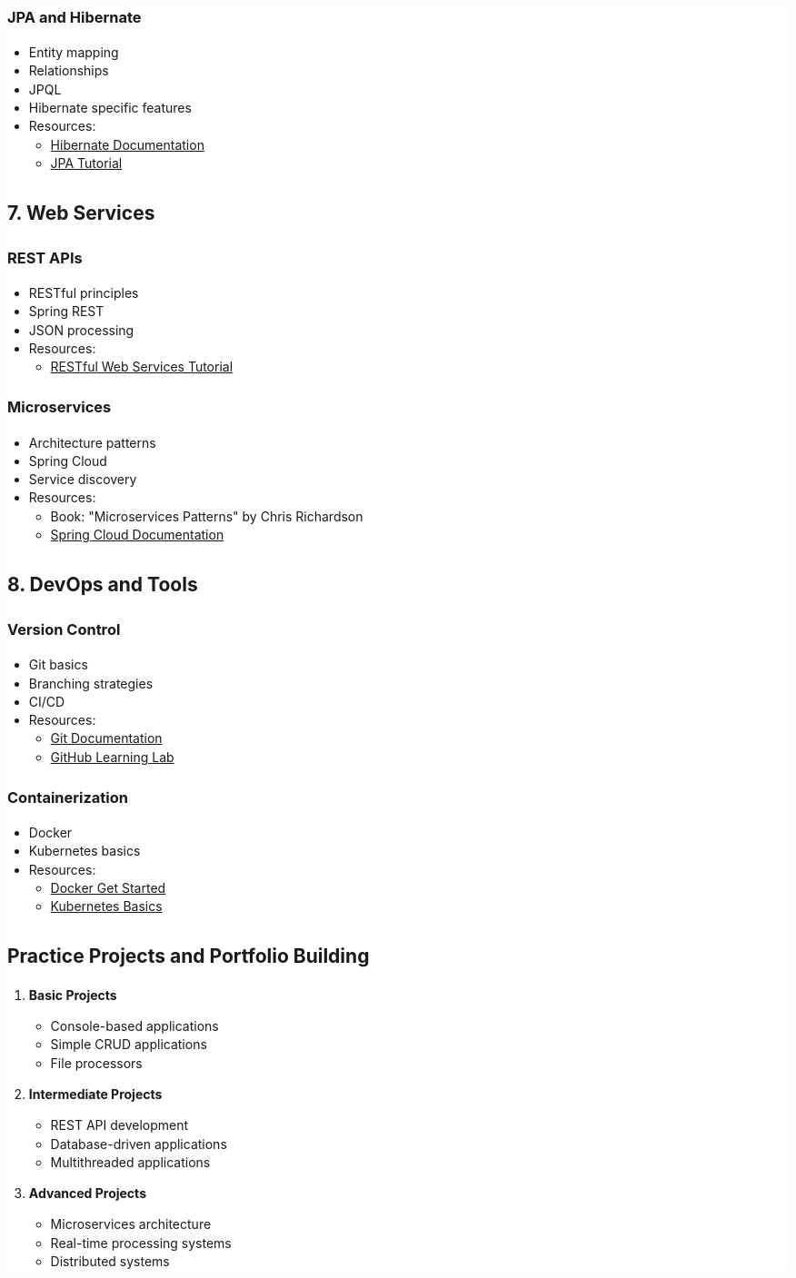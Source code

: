 ### JPA and Hibernate
- Entity mapping
- Relationships
- JPQL
- Hibernate specific features
- Resources:
  - [Hibernate Documentation](https://hibernate.org/orm/documentation/5.4/)
  - [JPA Tutorial](https://www.baeldung.com/learn-jpa-hibernate)

## 7. Web Services
### REST APIs
- RESTful principles
- Spring REST
- JSON processing
- Resources:
  - [RESTful Web Services Tutorial](https://www.baeldung.com/rest-with-spring-series)

### Microservices
- Architecture patterns
- Spring Cloud
- Service discovery
- Resources:
  - Book: "Microservices Patterns" by Chris Richardson
  - [Spring Cloud Documentation](https://spring.io/projects/spring-cloud)

## 8. DevOps and Tools
### Version Control
- Git basics
- Branching strategies
- CI/CD
- Resources:
  - [Git Documentation](https://git-scm.com/doc)
  - [GitHub Learning Lab](https://lab.github.com/)

### Containerization
- Docker
- Kubernetes basics
- Resources:
  - [Docker Get Started](https://docs.docker.com/get-started/)
  - [Kubernetes Basics](https://kubernetes.io/docs/tutorials/kubernetes-basics/)

## Practice Projects and Portfolio Building
1. **Basic Projects**
   - Console-based applications
   - Simple CRUD applications
   - File processors

2. **Intermediate Projects**
   - REST API development
   - Database-driven applications
   - Multithreaded applications

3. **Advanced Projects**
   - Microservices architecture
   - Real-time processing systems
   - Distributed systems

